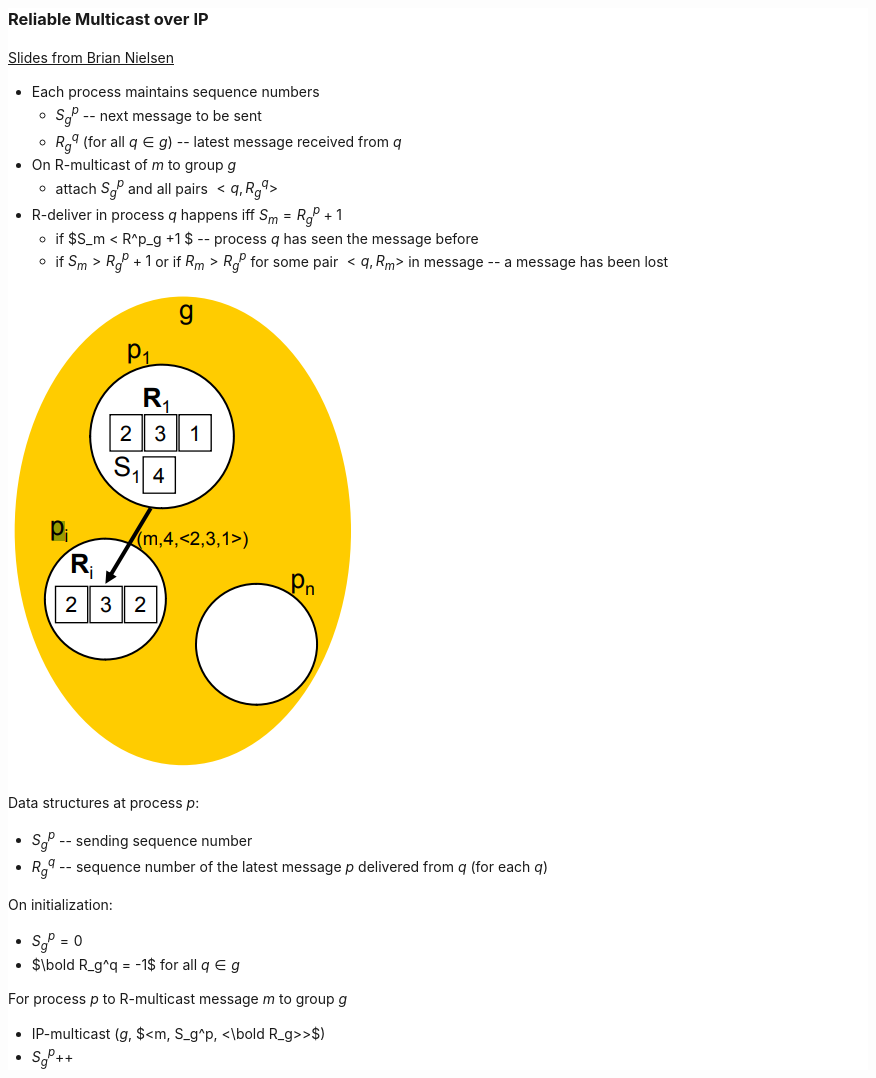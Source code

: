 ### Reliable Multicast over IP

[Slides from Brian Nielsen](http://people.cs.aau.dk/~bnielsen/DS-E08/material/mcast.pdf)

* Each process maintains sequence numbers
    * $S^p_g$ -- next message to be sent
    * $R^q_g$ (for all $q \in g$) -- latest message received from $q$ 
* On R-multicast of $m$ to group $g$
    * attach $S^p_g$ and all pairs $<q, R^q_g>$
* R-deliver in process $q$ happens iff $S_m = R^p_g +1$ 
    * if $S_m < R^p_g +1 $ -- process $q$ has seen the message before
    * if $S_m > R^p_g +1$ or if $R_m > R^p_g$ for some pair $<q, R_m>$ in message -- a message has been lost

![image-20210111113552237](images/04-multicast/image-20210111113552237.png)

Data structures at process $p$:

* $S_g^p$ -- sending sequence number
* $R^{q}_{g}$ -- sequence number of the latest message $p$ delivered from $q$ (for each $q$)

On initialization:

* $S_g^p = 0$
* $\bold R_g^q = -1$ for all $q \in g$

For process $p$ to R-multicast message $m$ to group $g$

* IP-multicast ($g$, $<m, S_g^p, <\bold R_g>>$)
* $S_g^p$++
